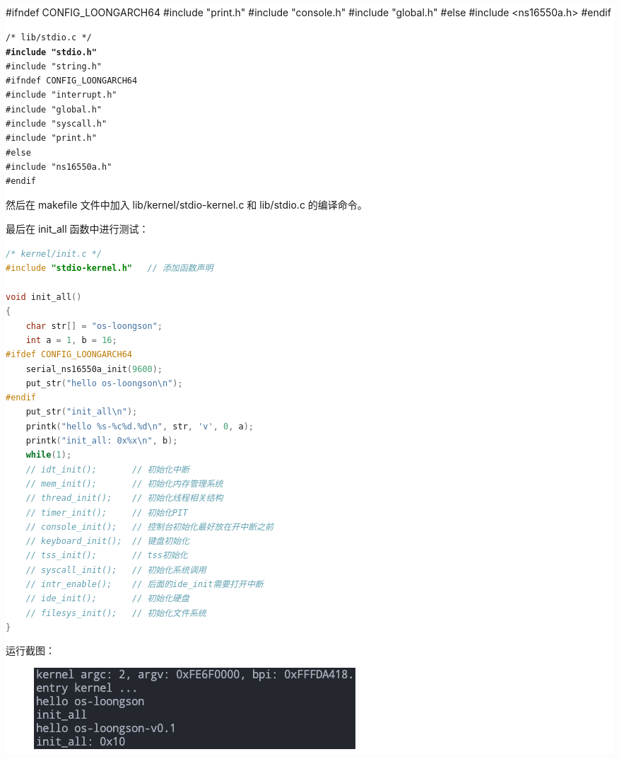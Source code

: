 #ifndef CONFIG_LOONGARCH64
#include "print.h"
#include "console.h"
#include "global.h"
#else
#include &#x3C;ns16550a.h>
#endif
</code></pre>

<pre class="language-c"><code class="lang-c">/* lib/stdio.c */
<strong>#include "stdio.h"
</strong>#include "string.h"
#ifndef CONFIG_LOONGARCH64
#include "interrupt.h"
#include "global.h"
#include "syscall.h"
#include "print.h"
#else
#include "ns16550a.h"
#endif
</code></pre>

然后在 makefile 文件中加入 lib/kernel/stdio-kernel.c 和 lib/stdio.c 的编译命令。

最后在 init\_all 函数中进行测试：

```c
/* kernel/init.c */
#include "stdio-kernel.h"   // 添加函数声明

void init_all()
{
	char str[] = "os-loongson";
	int a = 1, b = 16;
#ifdef CONFIG_LOONGARCH64
	serial_ns16550a_init(9600);
	put_str("hello os-loongson\n");
#endif
	put_str("init_all\n");
	printk("hello %s-%c%d.%d\n", str, 'v', 0, a);
	printk("init_all: 0x%x\n", b);
	while(1);
	// idt_init();	     // 初始化中断
	// mem_init();	     // 初始化内存管理系统
	// thread_init();    // 初始化线程相关结构
	// timer_init();     // 初始化PIT
	// console_init();   // 控制台初始化最好放在开中断之前
	// keyboard_init();  // 键盘初始化
	// tss_init();       // tss初始化
	// syscall_init();   // 初始化系统调用
	// intr_enable();    // 后面的ide_init需要打开中断
	// ide_init();	     // 初始化硬盘
	// filesys_init();   // 初始化文件系统
}
```

运行截图：

<figure><img src=".gitbook/assets/WX20230910-234517.png" alt=""><figcaption></figcaption></figure>
